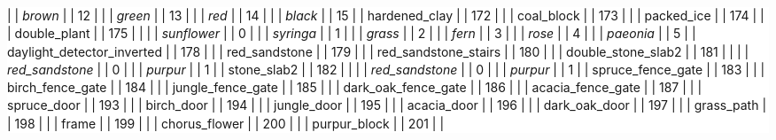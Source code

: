 |                               | *brown*                |     | 12       |
|                               | *green*                |     | 13       |
|                               | *red*                  |     | 14       |
|                               | *black*                |     | 15       |
| hardened_clay                 |                        | 172 |          |
| coal_block                    |                        | 173 |          |
| packed_ice                    |                        | 174 |          |
| double_plant                  |                        | 175 |          |
|                               | *sunflower*            |     | 0        |
|                               | *syringa*              |     | 1        |
|                               | *grass*                |     | 2        |
|                               | *fern*                 |     | 3        |
|                               | *rose*                 |     | 4        |
|                               | *paeonia*              |     | 5        |
| daylight_detector_inverted    |                        | 178 |          |
| red_sandstone                 |                        | 179 |          |
| red_sandstone_stairs          |                        | 180 |          |
| double_stone_slab2            |                        | 181 |          |
|                               | *red_sandstone*        |     | 0        |
|                               | *purpur*               |     | 1        |
| stone_slab2                   |                        | 182 |          |
|                               | *red_sandstone*        |     | 0        |
|                               | *purpur*               |     | 1        |
| spruce_fence_gate             |                        | 183 |          |
| birch_fence_gate              |                        | 184 |          |
| jungle_fence_gate             |                        | 185 |          |
| dark_oak_fence_gate           |                        | 186 |          |
| acacia_fence_gate             |                        | 187 |          |
| spruce_door                   |                        | 193 |          |
| birch_door                    |                        | 194 |          |
| jungle_door                   |                        | 195 |          |
| acacia_door                   |                        | 196 |          |
| dark_oak_door                 |                        | 197 |          |
| grass_path                    |                        | 198 |          |
| frame                         |                        | 199 |          |
| chorus_flower                 |                        | 200 |          |
| purpur_block                  |                        | 201 |          |